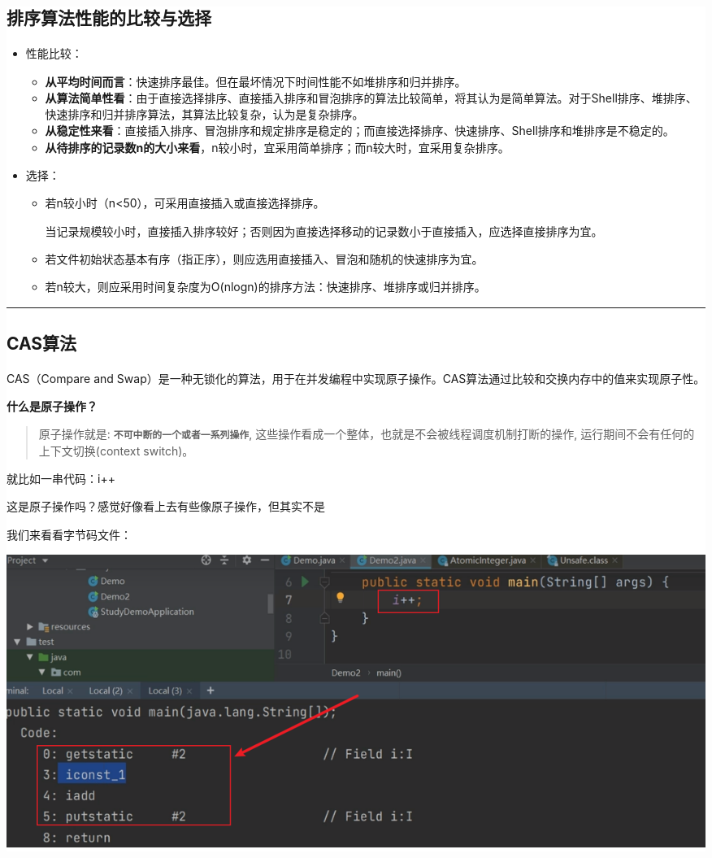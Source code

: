 






## 排序算法性能的比较与选择

* 性能比较：

  * **从平均时间而言**：快速排序最佳。但在最坏情况下时间性能不如堆排序和归并排序。
  * **从算法简单性看**：由于直接选择排序、直接插入排序和冒泡排序的算法比较简单，将其认为是简单算法。对于Shell排序、堆排序、快速排序和归并排序算法，其算法比较复杂，认为是复杂排序。
  * **从稳定性来看**：直接插入排序、冒泡排序和规定排序是稳定的；而直接选择排序、快速排序、Shell排序和堆排序是不稳定的。
  * **从待排序的记录数n的大小来看**，n较小时，宜采用简单排序；而n较大时，宜采用复杂排序。

* 选择：

  * 若n较小时（n<50），可采用直接插入或直接选择排序。

    当记录规模较小时，直接插入排序较好；否则因为直接选择移动的记录数小于直接插入，应选择直接排序为宜。

  * 若文件初始状态基本有序（指正序），则应选用直接插入、冒泡和随机的快速排序为宜。

  * 若n较大，则应采用时间复杂度为O(nlogn)的排序方法：快速排序、堆排序或归并排序。



---

## CAS算法

CAS（Compare and Swap）是一种无锁化的算法，用于在并发编程中实现原子操作。CAS算法通过比较和交换内存中的值来实现原子性。



**什么是原子操作？**

> 原子操作就是: **`不可中断的一个或者一系列操作`**, 这些操作看成一个整体，也就是不会被线程调度机制打断的操作, 运行期间不会有任何的上下文切换(context switch)。

就比如一串代码：i++

这是原子操作吗？感觉好像看上去有些像原子操作，但其实不是

我们来看看字节码文件：

![image-20231213211107146](.\images\image-20231213211107146.png)
